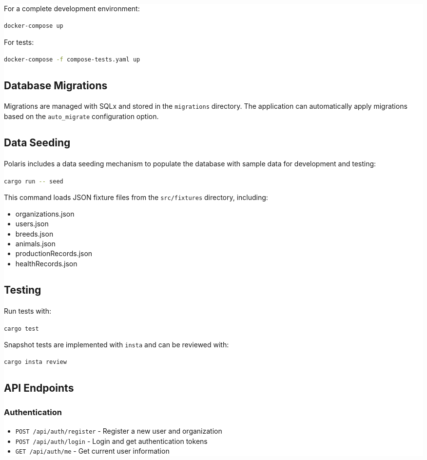 For a complete development environment:

```bash
docker-compose up
```

For tests:

```bash
docker-compose -f compose-tests.yaml up
```

## Database Migrations

Migrations are managed with SQLx and stored in the `migrations` directory. The application can automatically apply migrations based on the `auto_migrate` configuration option.

## Data Seeding

Polaris includes a data seeding mechanism to populate the database with sample data for development and testing:

```bash
cargo run -- seed
```

This command loads JSON fixture files from the `src/fixtures` directory, including:

- organizations.json
- users.json
- breeds.json
- animals.json
- productionRecords.json
- healthRecords.json

## Testing

Run tests with:

```bash
cargo test
```

Snapshot tests are implemented with `insta` and can be reviewed with:

```bash
cargo insta review
```

## API Endpoints

### Authentication

- `POST /api/auth/register` - Register a new user and organization
- `POST /api/auth/login` - Login and get authentication tokens
- `GET /api/auth/me` - Get current user information
